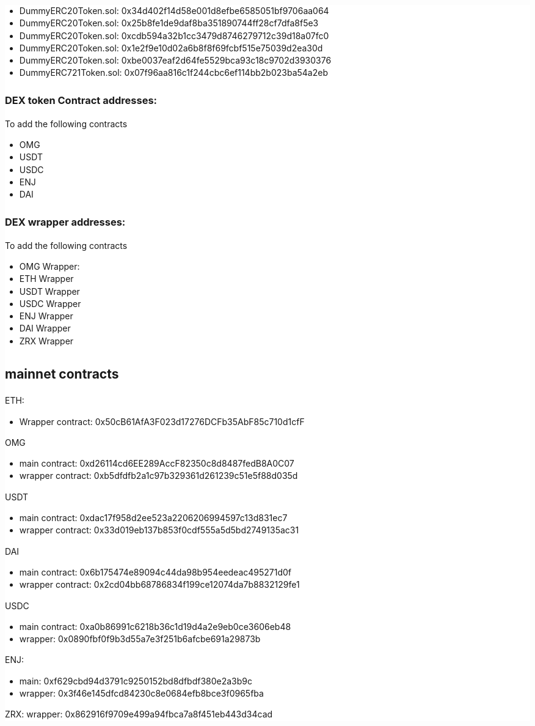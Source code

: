 * DummyERC20Token.sol: 0x34d402f14d58e001d8efbe6585051bf9706aa064
* DummyERC20Token.sol: 0x25b8fe1de9daf8ba351890744ff28cf7dfa8f5e3
* DummyERC20Token.sol: 0xcdb594a32b1cc3479d8746279712c39d18a07fc0
* DummyERC20Token.sol: 0x1e2f9e10d02a6b8f8f69fcbf515e75039d2ea30d
* DummyERC20Token.sol: 0xbe0037eaf2d64fe5529bca93c18c9702d3930376
* DummyERC721Token.sol: 0x07f96aa816c1f244cbc6ef114bb2b023ba54a2eb


### DEX token Contract addresses:
To add the following contracts 
* OMG 
* USDT
* USDC
* ENJ
* DAI

### DEX wrapper addresses:
To add the following contracts 

* OMG Wrapper:  
* ETH Wrapper 
* USDT Wrapper 
* USDC Wrapper 
* ENJ Wrapper 
* DAI Wrapper 
* ZRX Wrapper 

## mainnet contracts
ETH:
* Wrapper contract: 0x50cB61AfA3F023d17276DCFb35AbF85c710d1cfF

OMG 
* main contract: 0xd26114cd6EE289AccF82350c8d8487fedB8A0C07
* wrapper contract: 0xb5dfdfb2a1c97b329361d261239c51e5f88d035d

USDT 
* main contract: 0xdac17f958d2ee523a2206206994597c13d831ec7
* wrapper contract: 0x33d019eb137b853f0cdf555a5d5bd2749135ac31

DAI
* main contract: 0x6b175474e89094c44da98b954eedeac495271d0f
* wrapper contract: 0x2cd04bb68786834f199ce12074da7b8832129fe1

USDC 
* main contract: 0xa0b86991c6218b36c1d19d4a2e9eb0ce3606eb48
* wrapper: 0x0890fbf0f9b3d55a7e3f251b6afcbe691a29873b

ENJ:
* main: 0xf629cbd94d3791c9250152bd8dfbdf380e2a3b9c
* wrapper: 0x3f46e145dfcd84230c8e0684efb8bce3f0965fba

ZRX:
wrapper: 0x862916f9709e499a94fbca7a8f451eb443d34cad 


